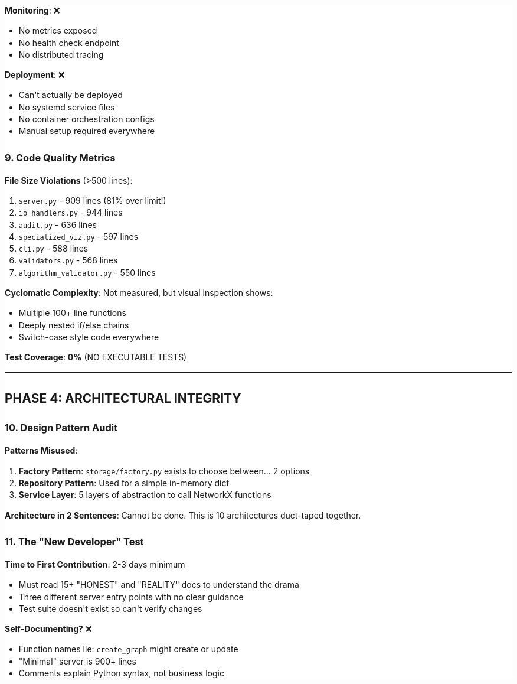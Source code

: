 **Monitoring**: ❌
- No metrics exposed
- No health check endpoint
- No distributed tracing

**Deployment**: ❌
- Can't actually be deployed
- No systemd service files
- No container orchestration configs
- Manual setup required everywhere

### 9. Code Quality Metrics

**File Size Violations** (>500 lines):
1. `server.py` - 909 lines (81% over limit!)
2. `io_handlers.py` - 944 lines
3. `audit.py` - 636 lines
4. `specialized_viz.py` - 597 lines
5. `cli.py` - 588 lines
6. `validators.py` - 568 lines
7. `algorithm_validator.py` - 550 lines

**Cyclomatic Complexity**: Not measured, but visual inspection shows:
- Multiple 100+ line functions
- Deeply nested if/else chains
- Switch-case style code everywhere

**Test Coverage**: **0%** (NO EXECUTABLE TESTS)

---

## PHASE 4: ARCHITECTURAL INTEGRITY

### 10. Design Pattern Audit

**Patterns Misused**:
1. **Factory Pattern**: `storage/factory.py` exists to choose between... 2 options
2. **Repository Pattern**: Used for a simple in-memory dict
3. **Service Layer**: 5 layers of abstraction to call NetworkX functions

**Architecture in 2 Sentences**: Cannot be done. This is 10 architectures duct-taped together.

### 11. The "New Developer" Test

**Time to First Contribution**: 2-3 days minimum
- Must read 15+ "HONEST" and "REALITY" docs to understand the drama
- Three different server entry points with no clear guidance
- Test suite doesn't exist so can't verify changes

**Self-Documenting?** ❌
- Function names lie: `create_graph` might create or update
- "Minimal" server is 900+ lines
- Comments explain Python syntax, not business logic
